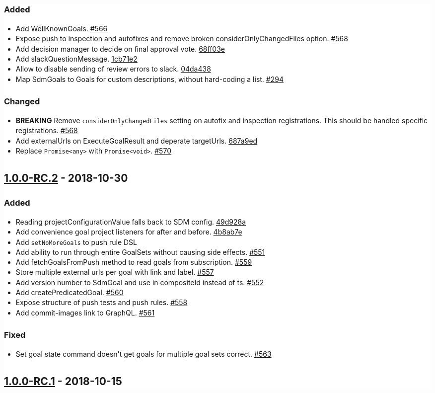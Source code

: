 ### Added

-   Add WellKnownGoals. [#566](https://github.com/atomist/sdm/issues/566)
-   Expose push to inspection and autofixes and remove broken considerOnlyChangedFiles option. [#568](https://github.com/atomist/sdm/issues/568)
-   Add decision manager to decide on final approval vote. [68ff03e](https://github.com/atomist/sdm/commit/68ff03e49e8476537aed382a3cf6a6c5f9b57d57)
-   Add slackQuestionMessage. [1cb71e2](https://github.com/atomist/sdm/commit/1cb71e29eebfcaa2942571966502c7c10c70d2bd)
-   Allow to disable sending of review errors to slack. [04da438](https://github.com/atomist/sdm/commit/04da4386bb1c15bd83b482321ae67fc3a615d9bd)
-   Map SdmGoals to Goals for custom descriptions, without hard-coding a list. [#294](https://github.com/atomist/sdm/issues/294)

### Changed

-   **BREAKING** Remove `considerOnlyChangedFiles` setting on autofix and inspection registrations. This should be handled specific registrations. [#568](https://github.com/atomist/sdm/issues/568)
-   Add externalUrls on ExecuteGoalResult and deperate targetUrls. [687a9ed](https://github.com/atomist/sdm/commit/687a9edb96e402202a212f5f55442e4eed008110)
-   Replace `Promise<any>` with `Promise<void>`. [#570](https://github.com/atomist/sdm/issues/570)

## [1.0.0-RC.2](https://github.com/atomist/sdm/compare/1.0.0-RC.1...1.0.0-RC.2) - 2018-10-30

### Added

-   Reading projectConfigurationValue falls back to SDM config. [49d928a](https://github.com/atomist/sdm/commit/49d928a5e1fa57d3e0e0fe22afcad5ebcf3a521c)
-   Add convenience goal project listeners for after and before. [4b8ab7e](https://github.com/atomist/sdm/commit/4b8ab7ef410d2965377f52ea9bde23314639d3ef)
-   Add `setNoMoreGoals` to push rule DSL
-   Add ability to run through entire GoalSets without causing side effects. [#551](https://github.com/atomist/sdm/issues/551)
-   Add fetchGoalsFromPush method to read goals from subscription. [#559](https://github.com/atomist/sdm/issues/559)
-   Store multiple external urls per goal with link and label. [#557](https://github.com/atomist/sdm/issues/557)
-   Add version number to SdmGoal and use in compositeId instead of ts. [#552](https://github.com/atomist/sdm/issues/552)
-   Add createPredicatedGoal. [#560](https://github.com/atomist/sdm/issues/560)
-   Expose structure of push tests and push rules. [#558](https://github.com/atomist/sdm/issues/558)
-   Add commit-images link to GraphQL. [#561](https://github.com/atomist/sdm/issues/561)

### Fixed

-   Set goal state command doesn't get goals for multiple goal sets correct. [#563](https://github.com/atomist/sdm/issues/563)

## [1.0.0-RC.1](https://github.com/atomist/sdm/compare/1.0.0-M.5...1.0.0-RC.1) - 2018-10-15
